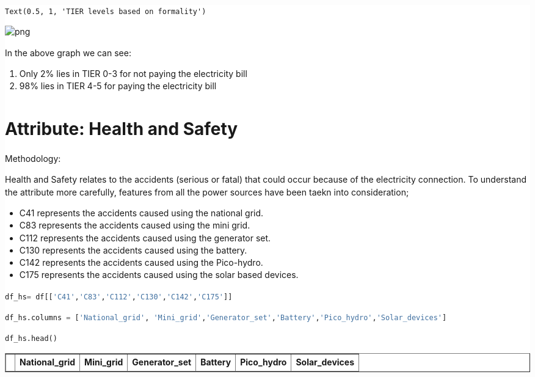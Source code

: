 


    Text(0.5, 1, 'TIER levels based on formality')




![png](output_145_1.png)


In the above graph we can see:

1. Only 2% lies in TIER 0-3 for not paying the electricity bill
2. 98% lies in TIER 4-5 for paying the electricity bill

# Attribute: Health and Safety

Methodology:

Health and Safety relates to the accidents (serious or fatal) that could occur because of the electricity connection. To understand the attribute more carefully, features from all the power sources have been taekn into consideration; 

* C41 represents the accidents caused using the national grid. 
* C83 represents the accidents caused using the mini grid.
* C112 represents the accidents caused using the generator set.
* C130 represents the accidents caused using the battery.
* C142 represents the accidents caused using the Pico-hydro.
* C175 represents the accidents caused using the solar based devices.


```python
df_hs= df[['C41','C83','C112','C130','C142','C175']]
```


```python
df_hs.columns = ['National_grid', 'Mini_grid','Generator_set','Battery','Pico_hydro','Solar_devices']
```


```python
df_hs.head()
```




<div>
<style scoped>
    .dataframe tbody tr th:only-of-type {
        vertical-align: middle;
    }

    .dataframe tbody tr th {
        vertical-align: top;
    }

    .dataframe thead th {
        text-align: right;
    }
</style>
<table border="1" class="dataframe">
  <thead>
    <tr style="text-align: right;">
      <th></th>
      <th>National_grid</th>
      <th>Mini_grid</th>
      <th>Generator_set</th>
      <th>Battery</th>
      <th>Pico_hydro</th>
      <th>Solar_devices</th>